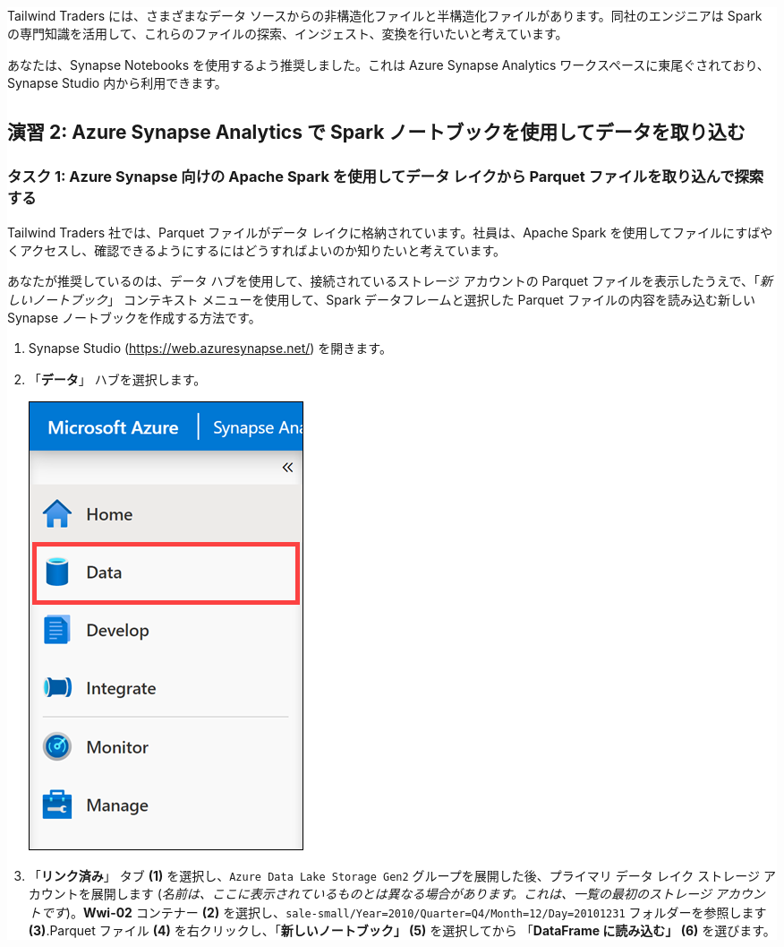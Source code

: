 Tailwind Traders には、さまざまなデータ ソースからの非構造化ファイルと半構造化ファイルがあります。同社のエンジニアは Spark の専門知識を活用して、これらのファイルの探索、インジェスト、変換を行いたいと考えています。

あなたは、Synapse Notebooks を使用するよう推奨しました。これは Azure Synapse Analytics ワークスペースに東尾ぐされており、Synapse Studio 内から利用できます。

## 演習 2: Azure Synapse Analytics で Spark ノートブックを使用してデータを取り込む

### タスク 1: Azure Synapse 向けの Apache Spark を使用してデータ レイクから Parquet ファイルを取り込んで探索する

Tailwind Traders 社では、Parquet ファイルがデータ レイクに格納されています。社員は、Apache Spark を使用してファイルにすばやくアクセスし、確認できるようにするにはどうすればよいのか知りたいと考えています。

あなたが推奨しているのは、データ ハブを使用して、接続されているストレージ アカウントの Parquet ファイルを表示したうえで、「_新しいノートブック_」 コンテキスト メニューを使用して、Spark データフレームと選択した Parquet ファイルの内容を読み込む新しい Synapse ノートブックを作成する方法です。

1. Synapse Studio (<https://web.azuresynapse.net/>) を開きます。

2. 「**データ**」 ハブを選択します。

    ![「データ」 ハブが強調表示されています。](media/data-hub.png "Data hub")

3. 「**リンク済み**」 タブ **(1)** を選択し、`Azure Data Lake Storage Gen2` グループを展開した後、プライマリ データ レイク ストレージ アカウントを展開します (*名前は、ここに表示されているものとは異なる場合があります。これは、一覧の最初のストレージ アカウントです*)。**Wwi-02** コンテナー **(2)** を選択し、`sale-small/Year=2010/Quarter=Q4/Month=12/Day=20101231` フォルダーを参照します **(3)**.Parquet ファイル **(4)** を右クリックし、「**新しいノートブック」 (5)** を選択してから 「**DataFrame に読み込む」 (6)** を選びます。
